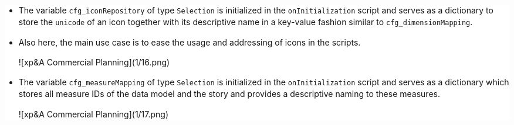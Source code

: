 - The variable `cfg_iconRepository` of type `Selection` is initialized in the `onInitialization` script and serves as a dictionary to store the `unicode` of an icon together with its descriptive name in a key-value fashion similar to `cfg_dimensionMapping`.
- <p>Also here, the main use case is to ease the usage and addressing of icons in the scripts.</p>
  
    <!-- border; size:540px -->![xp&A Commercial Planning](1/16.png)

- The variable `cfg_measureMapping` of type `Selection` is initialized in the `onInitialization` script and serves as a dictionary which stores all measure IDs of the data model and the story and provides a descriptive naming to these measures. 
  
    <!-- border; size:540px -->![xp&A Commercial Planning](1/17.png)
